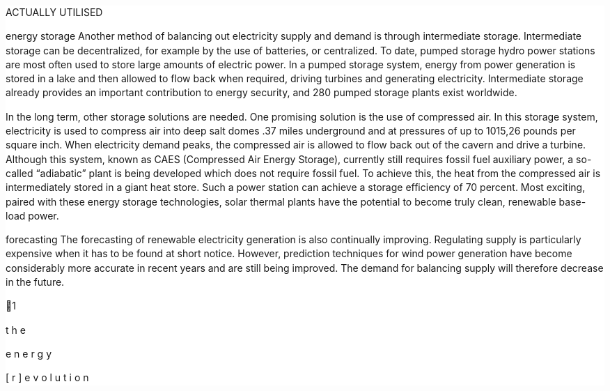 ACTUALLY UTILISED

energy storage Another method of balancing out electricity supply
and demand is through intermediate storage. Intermediate storage
can be decentralized, for example by the use of batteries, or
centralized. To date, pumped storage hydro power stations are most
often used to store large amounts of electric power. In a pumped
storage system, energy from power generation is stored in a lake
and then allowed to flow back when required, driving turbines and
generating electricity. Intermediate storage already provides an
important contribution to energy security, and 280 pumped storage
plants exist worldwide.

In the long term, other storage solutions are needed. One promising
solution is the use of compressed air. In this storage system,
electricity is used to compress air into deep salt domes .37 miles
underground and at pressures of up to 1015,26 pounds per square
inch. When electricity demand peaks, the compressed air is allowed
to flow back out of the cavern and drive a turbine. Although this
system, known as CAES (Compressed Air Energy Storage), currently
still requires fossil fuel auxiliary power, a so-called “adiabatic” plant
is being developed which does not require fossil fuel. To achieve this,
the heat from the compressed air is intermediately stored in a giant
heat store. Such a power station can achieve a storage efficiency of
70 percent. Most exciting, paired with these energy storage
technologies, solar thermal plants have the potential to become truly
clean, renewable base-load power.

forecasting The forecasting of renewable electricity generation is
also continually improving. Regulating supply is particularly
expensive when it has to be found at short notice. However,
prediction techniques for wind power generation have become
considerably more accurate in recent years and are still being
improved. The demand for balancing supply will therefore decrease
in the future.

1

t
h
e

e
n
e
r
g
y

[
r
]
e
v
o
l
u
t
i
o
n
